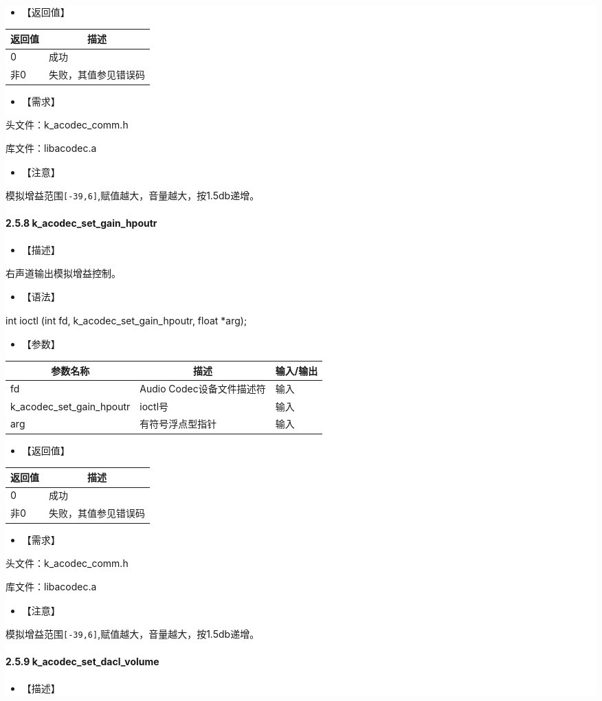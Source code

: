 - 【返回值】

| 返回值 | 描述                 |
|--------|----------------------|
| 0      | 成功                 |
| 非0    | 失败，其值参见错误码 |

- 【需求】

头文件：k_acodec_comm.h

库文件：libacodec.a

- 【注意】

模拟增益范围`[-39,6]`,赋值越大，音量越大，按1.5db递增。

#### 2.5.8 k_acodec_set_gain_hpoutr

- 【描述】

右声道输出模拟增益控制。

- 【语法】

int ioctl (int fd, k_acodec_set_gain_hpoutr, float \*arg);

- 【参数】

| **参数名称**             | **描述**                  | **输入/输出** |
| ------------------------ | ------------------------- | ------------- |
| fd                       | Audio Codec设备文件描述符 | 输入          |
| k_acodec_set_gain_hpoutr | ioctl号                   | 输入          |
| arg                      | 有符号浮点型指针          | 输入          |

- 【返回值】

| 返回值 | 描述                 |
|--------|----------------------|
| 0      | 成功                 |
| 非0    | 失败，其值参见错误码 |

- 【需求】

头文件：k_acodec_comm.h

库文件：libacodec.a

- 【注意】

模拟增益范围`[-39,6]`,赋值越大，音量越大，按1.5db递增。

#### 2.5.9 k_acodec_set_dacl_volume

- 【描述】
